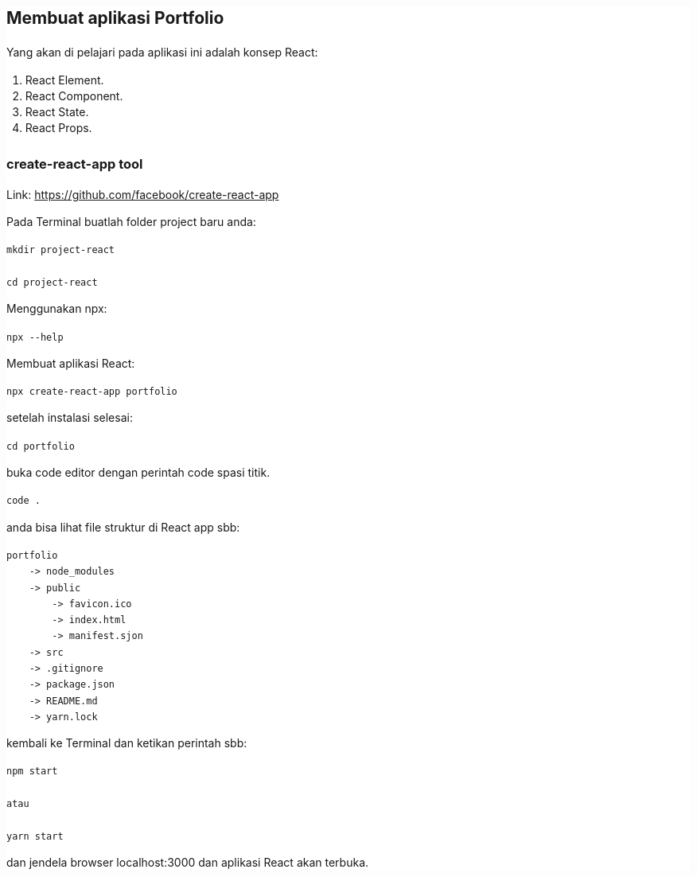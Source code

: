 ## Membuat aplikasi Portfolio

Yang akan di pelajari pada aplikasi ini adalah konsep React:

1. React Element.
2. React Component.
3. React State.
4. React Props.


### create-react-app tool

Link: https://github.com/facebook/create-react-app

Pada Terminal buatlah folder project baru anda:

	mkdir project-react
	
	cd project-react

Menggunakan npx:

	npx --help
	
Membuat aplikasi React:

	npx create-react-app portfolio
	
setelah instalasi selesai:

	cd portfolio
	
buka code editor dengan perintah code spasi titik.

	code .

anda bisa lihat file struktur di React app sbb:

	portfolio
		-> node_modules
		-> public
			-> favicon.ico
			-> index.html
			-> manifest.sjon
		-> src
		-> .gitignore
		-> package.json
		-> README.md
		-> yarn.lock


kembali ke Terminal dan ketikan perintah sbb:

	npm start
	
	atau
	
	yarn start
	
dan jendela browser localhost:3000 dan aplikasi React akan terbuka.
